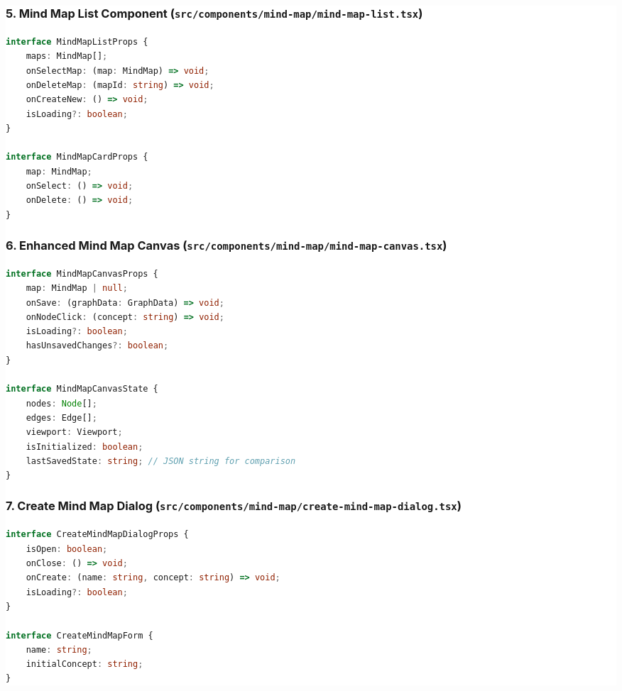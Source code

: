 ```typescript
```

### 5. Mind Map List Component (`src/components/mind-map/mind-map-list.tsx`)

```typescript
interface MindMapListProps {
    maps: MindMap[];
    onSelectMap: (map: MindMap) => void;
    onDeleteMap: (mapId: string) => void;
    onCreateNew: () => void;
    isLoading?: boolean;
}

interface MindMapCardProps {
    map: MindMap;
    onSelect: () => void;
    onDelete: () => void;
}
```

### 6. Enhanced Mind Map Canvas (`src/components/mind-map/mind-map-canvas.tsx`)

```typescript
interface MindMapCanvasProps {
    map: MindMap | null;
    onSave: (graphData: GraphData) => void;
    onNodeClick: (concept: string) => void;
    isLoading?: boolean;
    hasUnsavedChanges?: boolean;
}

interface MindMapCanvasState {
    nodes: Node[];
    edges: Edge[];
    viewport: Viewport;
    isInitialized: boolean;
    lastSavedState: string; // JSON string for comparison
}
```

### 7. Create Mind Map Dialog (`src/components/mind-map/create-mind-map-dialog.tsx`)

```typescript
interface CreateMindMapDialogProps {
    isOpen: boolean;
    onClose: () => void;
    onCreate: (name: string, concept: string) => void;
    isLoading?: boolean;
}

interface CreateMindMapForm {
    name: string;
    initialConcept: string;
}
```
